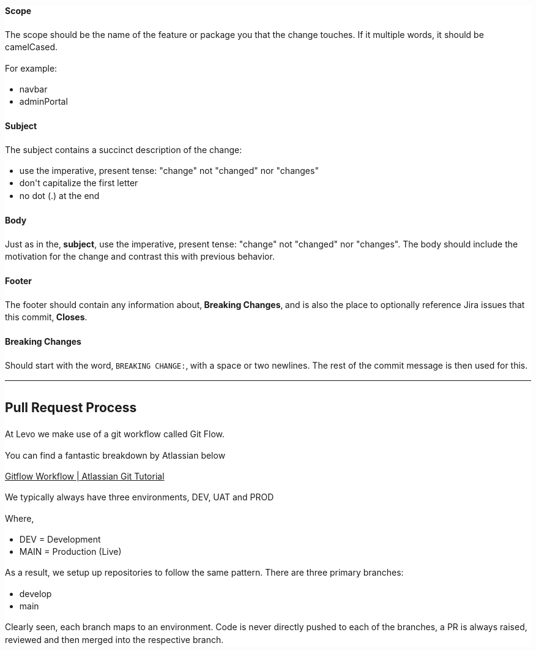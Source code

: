 #### Scope

The scope should be the name of the feature or package you that the change touches. If it multiple words, it should be camelCased.

For example:

- navbar
- adminPortal

#### Subject

The subject contains a succinct description of the change:

- use the imperative, present tense: "change" not "changed" nor "changes"
- don't capitalize the first letter
- no dot (.) at the end

#### Body

Just as in the‚ **subject**, use the imperative, present tense: "change" not "changed" nor "changes". The body should include the motivation for the change and contrast this with previous behavior.

#### Footer

The footer should contain any information about‚ **Breaking Changes**‚ and is also the place to optionally reference Jira issues that this commit‚ **Closes**.

#### Breaking Changes

Should start with the word‚ `BREAKING CHANGE:`‚ with a space or two newlines. The rest of the commit message is then used for this.

---

## Pull Request Process

At Levo we make use of a git workflow called Git Flow.

You can find a fantastic breakdown by Atlassian below

[Gitflow Workflow | Atlassian Git Tutorial](https://www.atlassian.com/git/tutorials/comparing-workflows/gitflow-workflow)

We typically always have three environments, DEV, UAT and PROD

Where,

- DEV = Development
- MAIN = Production (Live)

As a result, we setup up repositories to follow the same pattern. There are three primary branches:

- develop
- main

Clearly seen, each branch maps to an environment. Code is never directly pushed to each of the branches, a PR is always raised, reviewed and then merged into the respective branch.
